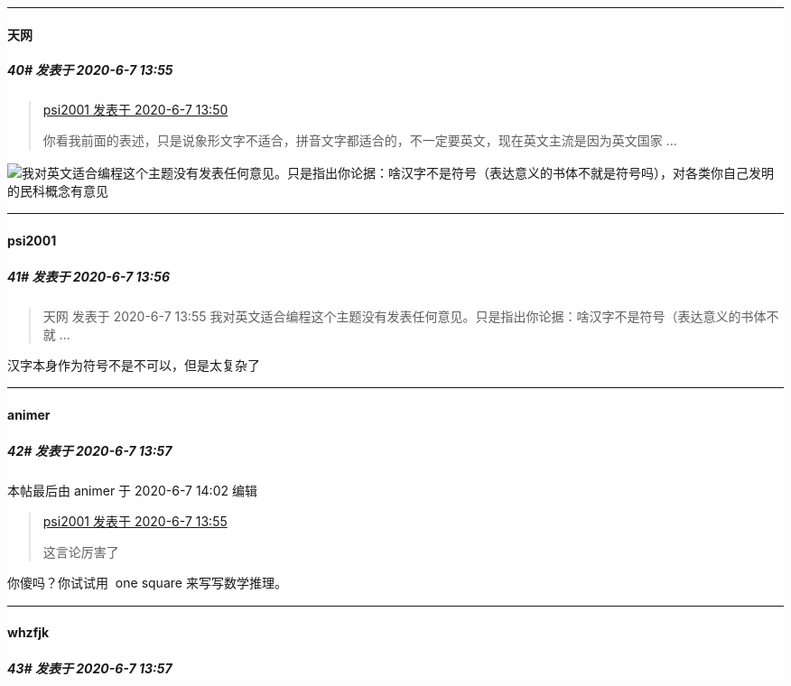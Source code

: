 

-----

####  天网  
##### 40#       发表于 2020-6-7 13:55



<blockquote><a href="httphttps://bbs.saraba1st.com/2b/forum.php?mod=redirect&amp;goto=findpost&amp;pid=47709071&amp;ptid=1940118" target="_blank">psi2001 发表于 2020-6-7 13:50</a>

你看我前面的表述，只是说象形文字不适合，拼音文字都适合的，不一定要英文，现在英文主流是因为英文国家 ...</blockquote>
<img src="https://static.saraba1st.com/image/smiley/face2017/009.gif" referrerpolicy="no-referrer">我对英文适合编程这个主题没有发表任何意见。只是指出你论据：啥汉字不是符号（表达意义的书体不就是符号吗），对各类你自己发明的民科概念有意见







-----

####  psi2001  
##### 41#       发表于 2020-6-7 13:56



<blockquote>天网 发表于 2020-6-7 13:55
我对英文适合编程这个主题没有发表任何意见。只是指出你论据：啥汉字不是符号（表达意义的书体不就 ...</blockquote>
汉字本身作为符号不是不可以，但是太复杂了







-----

####  animer  
##### 42#       发表于 2020-6-7 13:57



 本帖最后由 animer 于 2020-6-7 14:02 编辑 
<blockquote><a href="httphttps://bbs.saraba1st.com/2b/forum.php?mod=redirect&amp;goto=findpost&amp;pid=47709140&amp;ptid=1940118" target="_blank">psi2001 发表于 2020-6-7 13:55</a>

这言论厉害了</blockquote>
你傻吗？你试试用  one square 来写写数学推理。







-----

####  whzfjk  
##### 43#       发表于 2020-6-7 13:57


